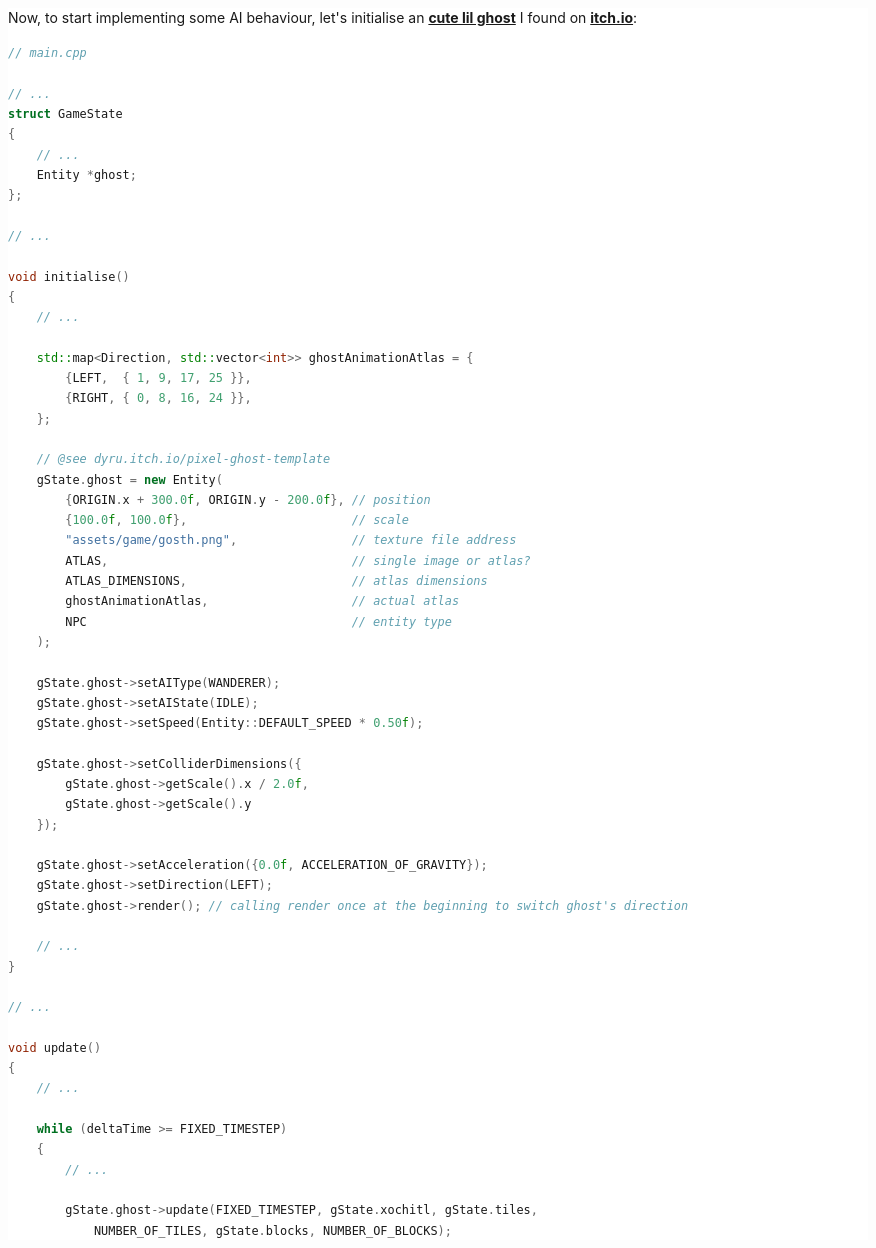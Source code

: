 Now, to start implementing some AI behaviour, let's initialise an [**cute lil ghost**](lectures/07-ai/assets/game/gosth.png) I found on [**itch.io**](dyru.itch.io/pixel-ghost-template):

```cpp
// main.cpp

// ...
struct GameState
{
    // ...
    Entity *ghost;
};

// ...

void initialise()
{
    // ...

    std::map<Direction, std::vector<int>> ghostAnimationAtlas = {
        {LEFT,  { 1, 9, 17, 25 }},
        {RIGHT, { 0, 8, 16, 24 }},
    };

    // @see dyru.itch.io/pixel-ghost-template
    gState.ghost = new Entity(
        {ORIGIN.x + 300.0f, ORIGIN.y - 200.0f}, // position
        {100.0f, 100.0f},                       // scale
        "assets/game/gosth.png",                // texture file address
        ATLAS,                                  // single image or atlas?
        ATLAS_DIMENSIONS,                       // atlas dimensions
        ghostAnimationAtlas,                    // actual atlas
        NPC                                     // entity type
    );

    gState.ghost->setAIType(WANDERER);
    gState.ghost->setAIState(IDLE);
    gState.ghost->setSpeed(Entity::DEFAULT_SPEED * 0.50f);

    gState.ghost->setColliderDimensions({
        gState.ghost->getScale().x / 2.0f,
        gState.ghost->getScale().y
    });

    gState.ghost->setAcceleration({0.0f, ACCELERATION_OF_GRAVITY});
    gState.ghost->setDirection(LEFT);
    gState.ghost->render(); // calling render once at the beginning to switch ghost's direction

    // ...
}

// ...

void update() 
{
    // ...

    while (deltaTime >= FIXED_TIMESTEP)
    {
        // ...

        gState.ghost->update(FIXED_TIMESTEP, gState.xochitl, gState.tiles, 
            NUMBER_OF_TILES, gState.blocks, NUMBER_OF_BLOCKS);

```